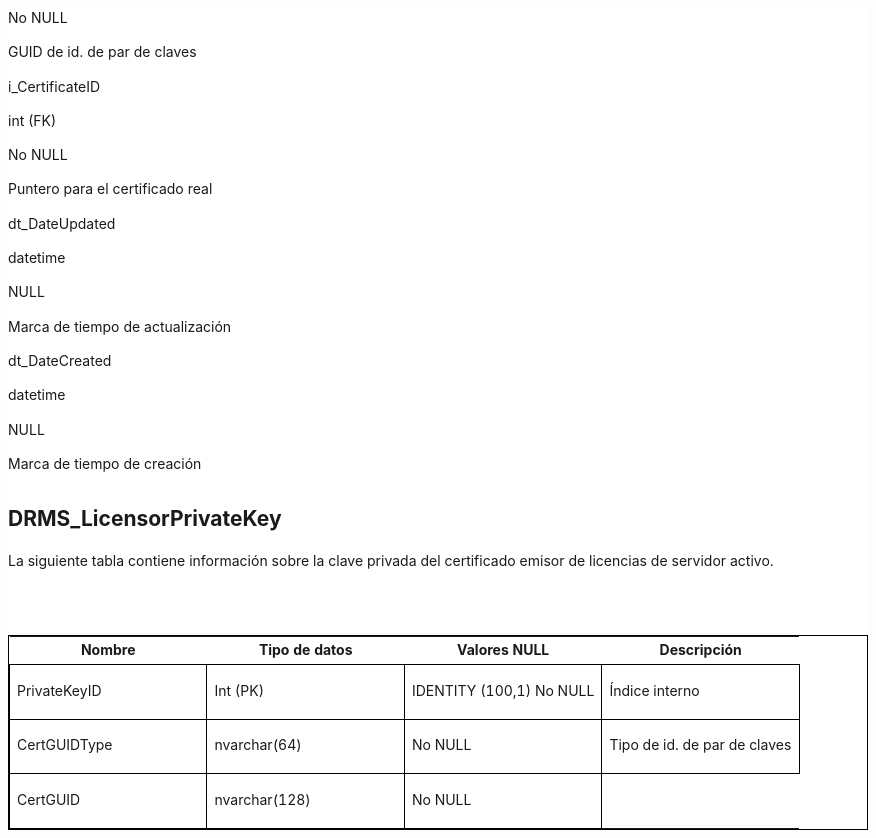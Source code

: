 <td style="border:1px solid black;"><p>No NULL</p></td>
<td style="border:1px solid black;"><p>GUID de id. de par de claves</p></td>
</tr>  
<tr class="even">
<td style="border:1px solid black;"><p>i_CertificateID</p></td>
<td style="border:1px solid black;"><p>int (FK)</p></td>
<td style="border:1px solid black;"><p>No NULL</p></td>
<td style="border:1px solid black;"><p>Puntero para el certificado real</p></td>
</tr>  
<tr class="odd">
<td style="border:1px solid black;"><p>dt_DateUpdated</p></td>
<td style="border:1px solid black;"><p>datetime</p></td>
<td style="border:1px solid black;"><p>NULL</p></td>
<td style="border:1px solid black;"><p>Marca de tiempo de actualización</p></td>
</tr>  
<tr class="even">
<td style="border:1px solid black;"><p>dt_DateCreated</p></td>
<td style="border:1px solid black;"><p>datetime</p></td>
<td style="border:1px solid black;"><p>NULL</p></td>
<td style="border:1px solid black;"><p>Marca de tiempo de creación</p></td>
</tr>  
</tbody>  
</table>
  
DRMS\_LicensorPrivateKey  
------------------------
  
La siguiente tabla contiene información sobre la clave privada del certificado emisor de licencias de servidor activo.
  
###  

<p> </p>
<table style="border:1px solid black;">  
<colgroup>  
<col width="25%" />  
<col width="25%" />  
<col width="25%" />  
<col width="25%" />  
</colgroup>  
<thead>  
<tr class="header">  
<th>Nombre</th>  
<th>Tipo de datos</th>  
<th>Valores NULL</th>  
<th>Descripción</th>  
</tr>  
</thead>  
<tbody>  
<tr class="odd">
<td style="border:1px solid black;"><p>PrivateKeyID</p></td>
<td style="border:1px solid black;"><p>Int (PK)</p></td>
<td style="border:1px solid black;"><p>IDENTITY (100,1) No NULL</p></td>
<td style="border:1px solid black;"><p>Índice interno</p></td>
</tr>  
<tr class="even">
<td style="border:1px solid black;"><p>CertGUIDType</p></td>
<td style="border:1px solid black;"><p>nvarchar(64)</p></td>
<td style="border:1px solid black;"><p>No NULL</p></td>
<td style="border:1px solid black;"><p>Tipo de id. de par de claves</p></td>
</tr>  
<tr class="odd">
<td style="border:1px solid black;"><p>CertGUID</p></td>
<td style="border:1px solid black;"><p>nvarchar(128)</p></td>
<td style="border:1px solid black;"><p>No NULL</p></td>